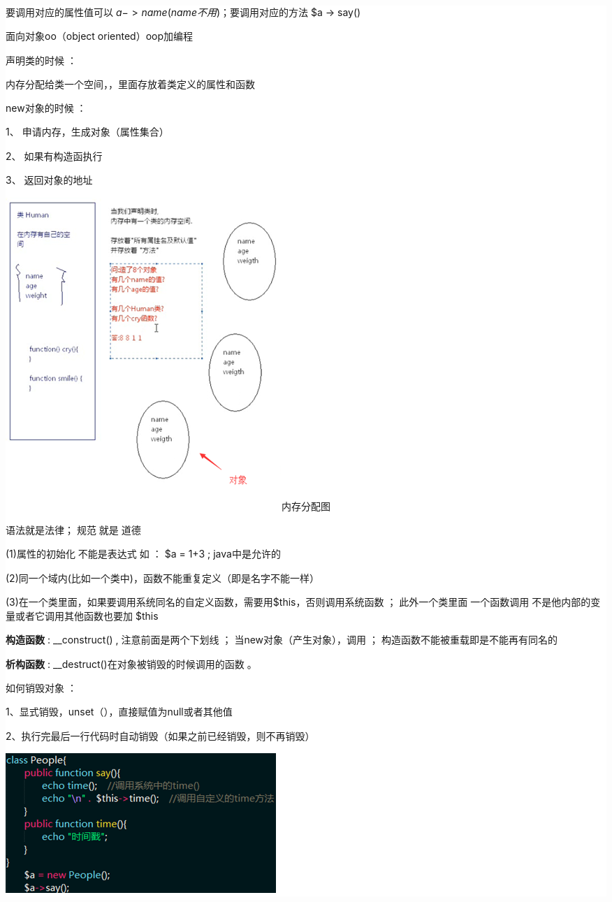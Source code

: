 要调用对应的属性值可以 $a -> name (name不用$)；要调用对应的方法 $a -> say()

面向对象oo（object oriented）oop加编程

声明类的时候 ：

内存分配给类一个空间，，里面存放着类定义的属性和函数

new对象的时候 ：

1、 申请内存，生成对象（属性集合）

2、 如果有构造函执行

3、 返回对象的地址

![](/images/OOP/3.png)
<center>内存分配图</center>

语法就是法律； 规范 就是 道德

(1)属性的初始化 不能是表达式 如 ： $a = 1+3 ;  java中是允许的

(2)同一个域内(比如一个类中)，函数不能重复定义（即是名字不能一样）

(3)在一个类里面，如果要调用系统同名的自定义函数，需要用$this，否则调用系统函数 ； 此外一个类里面 一个函数调用 不是他内部的变量或者它调用其他函数也要加 $this

**构造函数** : __construct() , 注意前面是两个下划线 ； 当new对象（产生对象），调用 ； 构造函数不能被重载即是不能再有同名的

**析构函数** : __destruct()在对象被销毁的时候调用的函数 。

如何销毁对象 ：

1、显式销毁，unset（），直接赋值为null或者其他值

2、执行完最后一行代码时自动销毁（如果之前已经销毁，则不再销毁）

![](/images/OOP/4.png)
